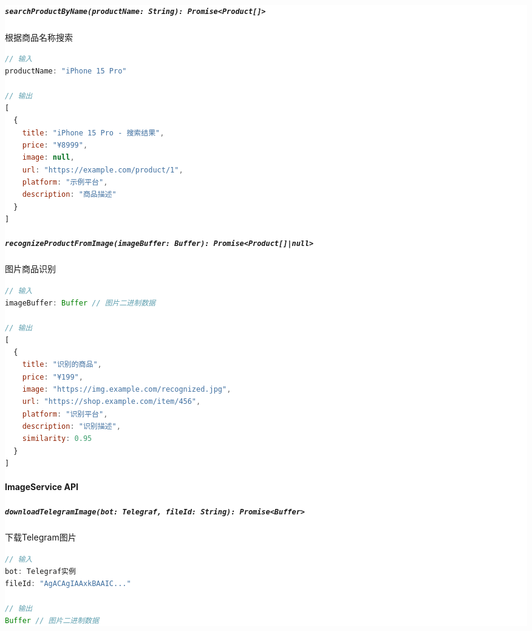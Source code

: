 ##### `searchProductByName(productName: String): Promise<Product[]>`
根据商品名称搜索
```javascript
// 输入
productName: "iPhone 15 Pro"

// 输出
[
  {
    title: "iPhone 15 Pro - 搜索结果",
    price: "¥8999",
    image: null,
    url: "https://example.com/product/1",
    platform: "示例平台",
    description: "商品描述"
  }
]
```

##### `recognizeProductFromImage(imageBuffer: Buffer): Promise<Product[]|null>`
图片商品识别
```javascript
// 输入
imageBuffer: Buffer // 图片二进制数据

// 输出
[
  {
    title: "识别的商品",
    price: "¥199",
    image: "https://img.example.com/recognized.jpg",
    url: "https://shop.example.com/item/456",
    platform: "识别平台",
    description: "识别描述",
    similarity: 0.95
  }
]
```

#### ImageService API

##### `downloadTelegramImage(bot: Telegraf, fileId: String): Promise<Buffer>`
下载Telegram图片
```javascript
// 输入
bot: Telegraf实例
fileId: "AgACAgIAAxkBAAIC..."

// 输出
Buffer // 图片二进制数据
```
